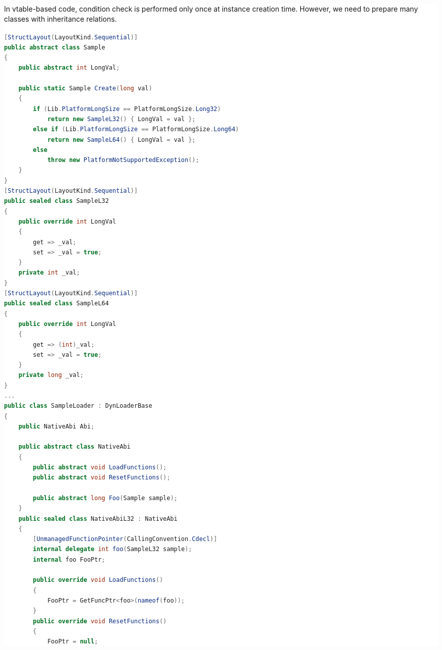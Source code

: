 In vtable-based code, condition check is performed only once at instance creation time. However, we need to prepare many classes with inheritance relations.

```csharp
[StructLayout(LayoutKind.Sequential)]
public abstract class Sample
{
    public abstract int LongVal;

    public static Sample Create(long val)
    {
        if (Lib.PlatformLongSize == PlatformLongSize.Long32)
            return new SampleL32() { LongVal = val };
        else if (Lib.PlatformLongSize == PlatformLongSize.Long64)
            return new SampleL64() { LongVal = val };
        else
            throw new PlatformNotSupportedException();
    }
}
[StructLayout(LayoutKind.Sequential)]
public sealed class SampleL32
{
    public override int LongVal
    {
        get => _val;
        set => _val = true;
    }
    private int _val;
}
[StructLayout(LayoutKind.Sequential)]
public sealed class SampleL64
{
    public override int LongVal
    {
        get => (int)_val;
        set => _val = true;
    }
    private long _val;
}
...
public class SampleLoader : DynLoaderBase
{
    public NativeAbi Abi;

    public abstract class NativeAbi
    {
        public abstract void LoadFunctions();
        public abstract void ResetFunctions();

        public abstract long Foo(Sample sample);
    }
    public sealed class NativeAbiL32 : NativeAbi
    {
        [UnmanagedFunctionPointer(CallingConvention.Cdecl)]
        internal delegate int foo(SampleL32 sample);
        internal foo FooPtr;

        public override void LoadFunctions()
        {
            FooPtr = GetFuncPtr<foo>(nameof(foo));
        }
        public override void ResetFunctions()
        {
            FooPtr = null;
```